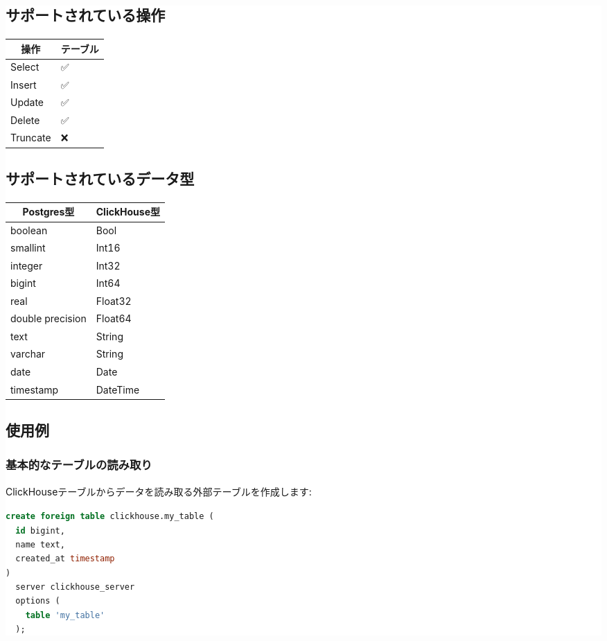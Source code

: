 ## サポートされている操作

| 操作 | テーブル |
|-----|--------|
| Select | ✅ |
| Insert | ✅ |
| Update | ✅ |
| Delete | ✅ |
| Truncate | ❌ |

## サポートされているデータ型

| Postgres型 | ClickHouse型 |
|-----------|-------------|
| boolean | Bool |
| smallint | Int16 |
| integer | Int32 |
| bigint | Int64 |
| real | Float32 |
| double precision | Float64 |
| text | String |
| varchar | String |
| date | Date |
| timestamp | DateTime |

## 使用例

### 基本的なテーブルの読み取り

ClickHouseテーブルからデータを読み取る外部テーブルを作成します:

```sql
create foreign table clickhouse.my_table (
  id bigint,
  name text,
  created_at timestamp
)
  server clickhouse_server
  options (
    table 'my_table'
  );
```
